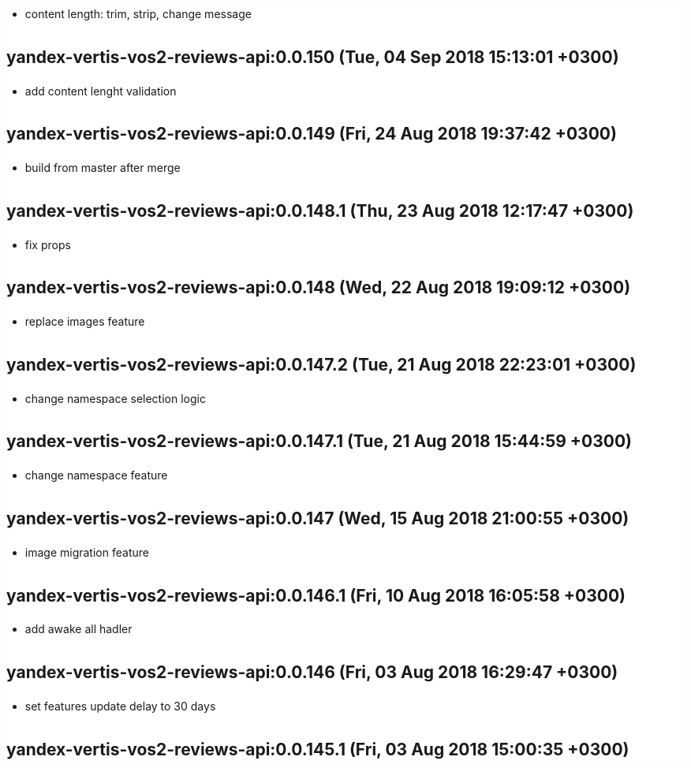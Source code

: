   * content length: trim, strip, change message

## yandex-vertis-vos2-reviews-api:0.0.150 (Tue, 04 Sep 2018 15:13:01 +0300)

  * add content lenght validation

## yandex-vertis-vos2-reviews-api:0.0.149 (Fri, 24 Aug 2018 19:37:42 +0300)

  * build from master after merge

## yandex-vertis-vos2-reviews-api:0.0.148.1 (Thu, 23 Aug 2018 12:17:47 +0300)

  * fix props

## yandex-vertis-vos2-reviews-api:0.0.148 (Wed, 22 Aug 2018 19:09:12 +0300)

  * replace images feature

## yandex-vertis-vos2-reviews-api:0.0.147.2 (Tue, 21 Aug 2018 22:23:01 +0300)

  * change namespace selection logic

## yandex-vertis-vos2-reviews-api:0.0.147.1 (Tue, 21 Aug 2018 15:44:59 +0300)

  * change namespace feature

## yandex-vertis-vos2-reviews-api:0.0.147 (Wed, 15 Aug 2018 21:00:55 +0300)

  * image migration feature

## yandex-vertis-vos2-reviews-api:0.0.146.1 (Fri, 10 Aug 2018 16:05:58 +0300)

  * add awake all hadler

## yandex-vertis-vos2-reviews-api:0.0.146 (Fri, 03 Aug 2018 16:29:47 +0300)

  * set features update delay to 30 days

## yandex-vertis-vos2-reviews-api:0.0.145.1 (Fri, 03 Aug 2018 15:00:35 +0300)
